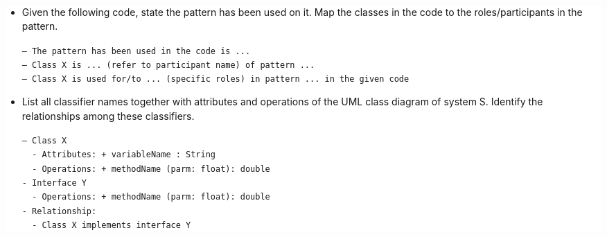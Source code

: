 - Given the following code, state the pattern has been used on it. Map the classes in the code to the roles/participants in the pattern.
  ```
  – The pattern has been used in the code is ...
  – Class X is ... (refer to participant name) of pattern ...
  – Class X is used for/to ... (specific roles) in pattern ... in the given code
  ```
- List all classifier names together with attributes and operations of the UML class diagram of system S. Identify the relationships among these classifiers.
  ```
  – Class X
    - Attributes: + variableName : String
    - Operations: + methodName (parm: float): double
  - Interface Y
    - Operations: + methodName (parm: float): double
  - Relationship:
    - Class X implements interface Y
  ```

